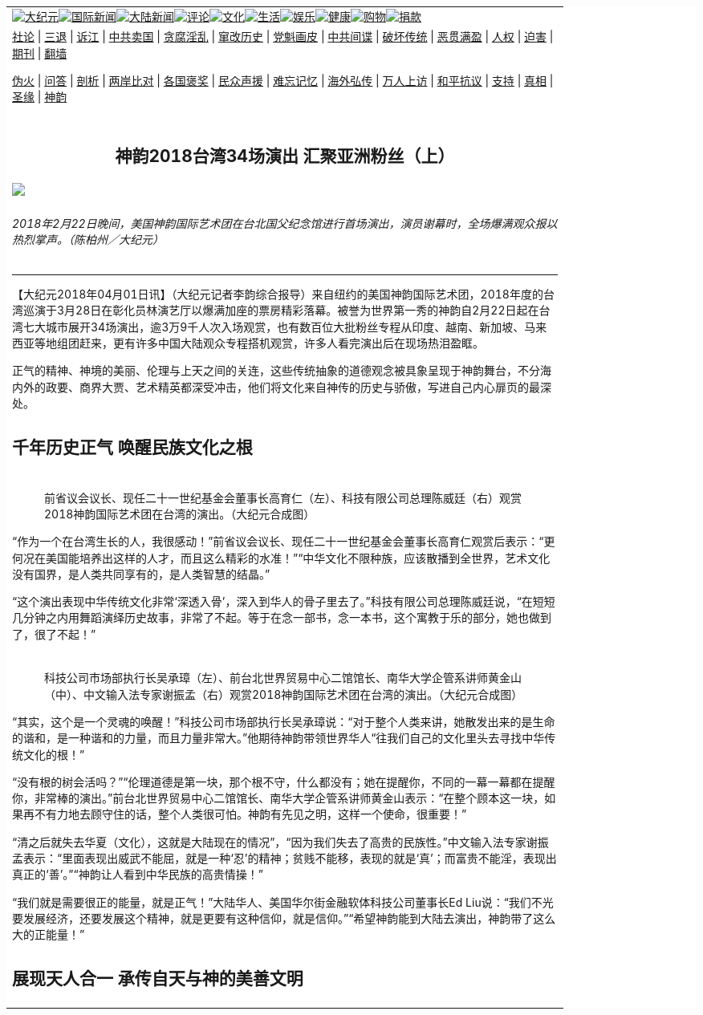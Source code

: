 <a name="1" id="1" target="_blank"></a><span id="1"></span>
<table align=center border="0"><tr><td colspan="2" VALIGN=TOP><a href="/gb/nsc413.md#1"><img src="https://raw.githubusercontent.com/tnue256/www/master/t/djy/1.jpg" title="大纪元"></a><a href="/gb/n24hr.md#1"><img src="https://raw.githubusercontent.com/tnue256/www/master/t/djy/3.jpg" title="国际新闻"></a><a href="/gb/nsc413.md#1"><img src="https://raw.githubusercontent.com/tnue256/www/master/t/djy/4.jpg" title="大陆新闻"></a><a href="/gb/news392.md#1"><img src="https://raw.githubusercontent.com/tnue256/www/master/t/djy/5.jpg" title="评论"></a><a href="/gb/news2007.md#1"><img src="https://raw.githubusercontent.com/tnue256/www/master/t/djy/6.jpg" title="文化"></a><a href="/gb/news2008.md#1"><img src="https://raw.githubusercontent.com/tnue256/www/master/t/djy/7.jpg" title="生活"></a><a href="/gb/ncyule.md#1"><img src="https://raw.githubusercontent.com/tnue256/www/master/t/djy/8.jpg" title="娱乐"></a><a href="/gb/nsc1002.md#1"><img src="https://raw.githubusercontent.com/tnue256/www/master/t/djy/9.jpg" title="健康"><a href="https://www.youlucky.com"><img src="https://raw.githubusercontent.com/tnue256/www/master/t/djy/10.jpg" title="购物"></a><a href="https://donate.epochtimes.com/?utm_medium=epochtimes&utm_source=referral&utm_campaign=donate_button_djyarticleheader"><img src="https://raw.githubusercontent.com/tnue256/www/master/t/djy/12.jpg" title="捐款"></a></td></tr>
<tr><td colspan="2" VALIGN=TOP><a target="_blank" href="/gb/9p.md#1">社论</a> | <a target="_blank" href="/gb/nf5657.md#1">三退</a> | <a target="_blank" href="/gb/nf6124.md#1">诉江</a> | <a target="_blank" href="/gb/nf1176117.md#1">中共卖国</a> | <a target="_blank" href="/gb/nf5773.md#1">贪腐淫乱</a> | <a target="_blank" href="/gb/nf1176115.md#1">窜改历史</a> | <a target="_blank" href="/gb/nf1176107.md#1">党魁画皮</a> | <a target="_blank" href="/gb/nf1320400.md#1">中共间谍</a> | <a target="_blank" href="/gb/nf1176114.md#1">破坏传统</a> | <a target="_blank" href="https://github.com/tnue256/ntdtv/blob/master/gb/prog447_1.md#1">恶贯满盈</a> | <a target="_blank" href="/gb/ncid278.md#1">人权</a> | <a target="_blank" href="/gb/nf1176111.md#1">迫害</a> | <a target="_blank" href="https://gitlab.com/szzdlab/mh-qikan/blob/master/README.md#1">期刊</a> | <a target="_blank" href="https://github.com/bannedbook/fanqiang/wiki">翻墙</a></p><p><a target="_blank" href="/gb/nf5562.md#1">伪火</a> | <a target="_blank" href="/gb/nf4378.md#1">问答</a> | <a target="_blank" href="/gb/nf5792.md#1">剖析</a> | <a target="_blank" href="/gb/nf5735.md#1">两岸比对</a> | <a target="_blank" href="/gb/nf6119.md#1">各国褒奖</a> | <a target="_blank" href="/gb/nf6120.md#1">民众声援</a> | <a target="_blank" href="/gb/nf1188594.md#1">难忘记忆</a> | <a target="_blank" href="/gb/nf3180.md#1">海外弘传</a> | <a target="_blank" href="/gb/nf5410.md#1">万人上访</a> | <a target="_blank" href="https://github.com/tnue256/ntdtv/blob/master/gb/prog1530_1.md#1">和平抗议</a> | <a target="_blank" href="/gb/nf4386.md#1">支持</a> | <a target="_blank" href="/gb/nf4389.md#1">真相</a> | <a target="_blank" href="/gb/nf5790.md#1">圣缘</a> | <a target="_blank" href="/gb/nf4786.md#1">神韵</a></td></tr>
<tr><td VALIGN=TOP width="626"><h2 align=center>神韵2018台湾34场演出 汇聚亚洲粉丝（上）</h2>
<img width="600" src="https://i.epochtimes.com/assets/uploads/2018/02/1802221032222384-600x400.jpg" />
<h6>2018年2月22日晚间，美国神韵国际艺术团在台北国父纪念馆进行首场演出，演员谢幕时，全场爆满观众报以热烈掌声。（陈柏州／大纪元）
</h6>
<hr>
	<p>【大纪元2018年04月01日讯】（大纪元记者李韵综合报导）来自纽约的美国<ahref="/gb/tag/%E7%A5%9E%E9%9F%B5.md#1">神韵</a>国际艺术团，2018年度的台湾巡演于3月28日在彰化员林演艺厅以爆满加座的票房精彩落幕。被誉为世界第一秀的神韵自2月22日起在台湾七大城市展开34场演出，逾3万9千人次入场观赏，也有数百位大批粉丝专程从印度、越南、新加坡、马来西亚等地组团赶来，更有许多中国大陆观众专程搭机观赏，许多人看完演出后在现场热泪盈眶。</p>
<p>正气的精神、神境的美丽、伦理与上天之间的关连，这些传统抽象的道德观念被具象呈现于<ahref="/gb/tag/%E7%A5%9E%E9%9F%B5.md#1">神韵</a>舞台，不分海内外的政要、商界大贾、艺术精英都深受冲击，他们将文化来自神传的历史与骄傲，写进自己内心扉页的最深处。</p>
<h2><strong>千年历史正气 唤醒民族文化之根</strong></h2>
<figure id="attachment_10269789" style="width: 600px" class="wp-caption aligncenter"><ahref="https://i.epochtimes.com/assets/uploads/2018/04/1-1-1.jpg"><img class="size-large wp-image-10269789" src="https://i.epochtimes.com/assets/uploads/2018/04/1-1-1-600x205.jpg" alt="" width="600" b="205" /></a><figcaption class="wp-caption-text">前省议会议长、现任二十一世纪基金会董事长高育仁（左）、科技有限公司总理陈威廷（右）观赏2018神韵国际艺术团在台湾的演出。（大纪元合成图）</figcaption></figure>
<p>“作为一个在台湾生长的人，我很感动！”前省议会议长、现任二十一世纪基金会董事长高育仁观赏后表示：“更何况在美国能培养出这样的人才，而且这么精彩的水准！”“<ahref="/gb/tag/%E4%B8%AD%E5%8D%8E%E6%96%87%E5%8C%96.md#1">中华文化</a>不限种族，应该散播到全世界，艺术文化没有国界，是人类共同享有的，是人类智慧的结晶。”</p>
<p>“这个演出表现中华<ahref="/gb/tag/%E4%BC%A0%E7%BB%9F%E6%96%87%E5%8C%96.md#1">传统文化</a>非常‘深透入骨’，深入到华人的骨子里去了。”科技有限公司总理陈威廷说，“在短短几分钟之内用舞蹈演绎历史故事，非常了不起。等于在念一部书，念一本书，这个寓教于乐的部分，她也做到了，很了不起！”</p>
<figure id="attachment_10269799" style="width: 600px" class="wp-caption aligncenter"><ahref="https://i.epochtimes.com/assets/uploads/2018/04/1-2-1.jpg"><img class="size-large wp-image-10269799" src="https://i.epochtimes.com/assets/uploads/2018/04/1-2-1-600x147.jpg" alt="" width="600" b="147" /></a><figcaption class="wp-caption-text">科技公司市场部执行长吴承璋（左）、前台北世界贸易中心二馆馆长、南华大学企管系讲师黄金山（中）、中文输入法专家谢振孟（右）观赏2018神韵国际艺术团在台湾的演出。（大纪元合成图）</figcaption></figure>
<p>“其实，这个是一个灵魂的唤醒！”科技公司市场部执行长吴承璋说：“对于整个人类来讲，她散发出来的是生命的谐和，是一种谐和的力量，而且力量非常大。”他期待神韵带领世界华人“往我们自己的文化里头去寻找中华<ahref="/gb/tag/%E4%BC%A0%E7%BB%9F%E6%96%87%E5%8C%96.md#1">传统文化</a>的根！”</p>
<p>“没有根的树会活吗？”“伦理道德是第一块，那个根不守，什么都没有；她在提醒你，不同的一幕一幕都在提醒你，非常棒的演出。”前台北世界贸易中心二馆馆长、南华大学企管系讲师黄金山表示：“在整个顾本这一块，如果再不有力地去顾守住的话，整个人类很可怕。神韵有先见之明，这样一个使命，很重要！”</p>
<p>“清之后就失去华夏（文化），这就是大陆现在的情况”，“因为我们失去了高贵的民族性。”中文输入法专家谢振孟表示：“里面表现出威武不能屈，就是一种‘忍’的精神；贫贱不能移，表现的就是‘真’；而富贵不能淫，表现出真正的‘善’。”“神韵让人看到中华民族的高贵情操！”</p>
<p>“我们就是需要很正的能量，就是正气！”大陆华人、美国华尔街金融软体科技公司董事长Ed Liu说：“我们不光要发展经济，还要发展这个精神，就是更要有这种信仰，就是信仰。”“希望神韵能到大陆去演出，神韵带了这么大的正能量！”</p>
<h2><strong>展现天人合一 承传自天与神的美善文明</strong></h2>
